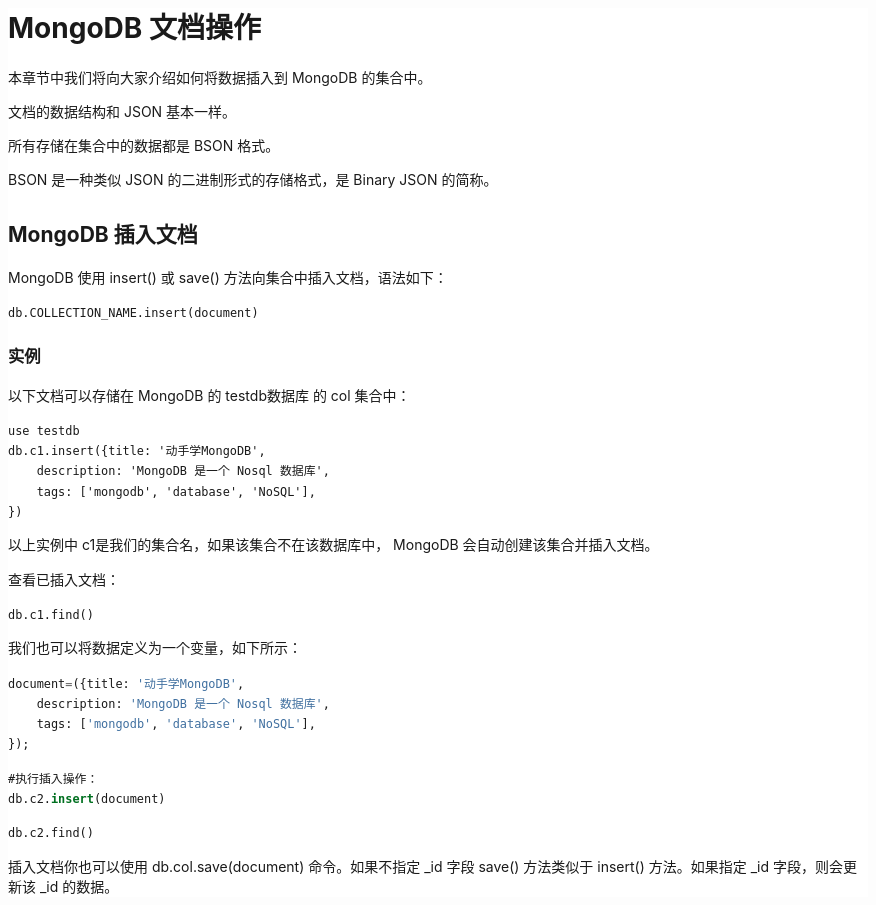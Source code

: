 # MongoDB 文档操作

本章节中我们将向大家介绍如何将数据插入到 MongoDB 的集合中。

文档的数据结构和 JSON 基本一样。

所有存储在集合中的数据都是 BSON 格式。

BSON 是一种类似 JSON 的二进制形式的存储格式，是 Binary JSON 的简称。

## MongoDB 插入文档

MongoDB 使用 insert() 或 save() 方法向集合中插入文档，语法如下：

```mongodb
db.COLLECTION_NAME.insert(document)
```

### 实例

以下文档可以存储在 MongoDB 的 testdb数据库 的 col 集合中：

```mongodb
use testdb
db.c1.insert({title: '动手学MongoDB', 
    description: 'MongoDB 是一个 Nosql 数据库',
    tags: ['mongodb', 'database', 'NoSQL'],
})
```

以上实例中 c1是我们的集合名，如果该集合不在该数据库中， MongoDB 会自动创建该集合并插入文档。

查看已插入文档：

```sql
db.c1.find()
```

我们也可以将数据定义为一个变量，如下所示：

```sql
document=({title: '动手学MongoDB', 
    description: 'MongoDB 是一个 Nosql 数据库',
    tags: ['mongodb', 'database', 'NoSQL'],
});
```

```sql
#执行插入操作：
db.c2.insert(document)
```

```sql
db.c2.find()
```

插入文档你也可以使用 db.col.save(document) 命令。如果不指定 _id 字段 save() 方法类似于 insert() 方法。如果指定 _id 字段，则会更新该 _id 的数据。
